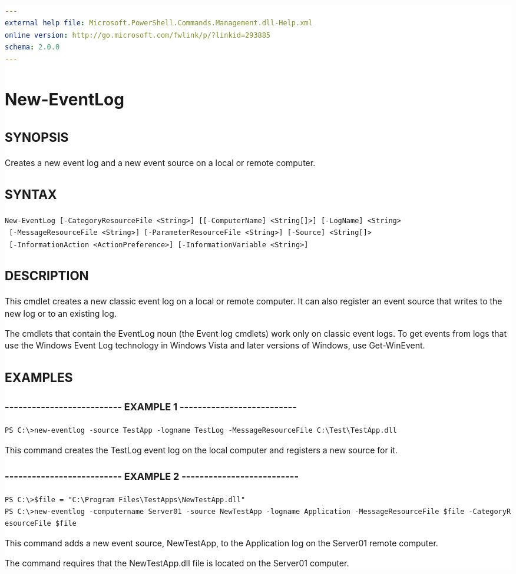 ```yaml
---
external help file: Microsoft.PowerShell.Commands.Management.dll-Help.xml
online version: http://go.microsoft.com/fwlink/p/?linkid=293885
schema: 2.0.0
---
```


# New-EventLog
## SYNOPSIS
Creates a new event log and a new event source on a local or remote computer.

## SYNTAX

```
New-EventLog [-CategoryResourceFile <String>] [[-ComputerName] <String[]>] [-LogName] <String>
 [-MessageResourceFile <String>] [-ParameterResourceFile <String>] [-Source] <String[]>
 [-InformationAction <ActionPreference>] [-InformationVariable <String>]
```

## DESCRIPTION
This cmdlet creates a new classic event log on a local or remote computer.
It can also register an event source that writes to the new log or to an existing log.

The cmdlets that contain the EventLog noun (the Event log cmdlets) work only on classic event logs.
To get events from logs that use the Windows Event Log technology in Windows Vista and later versions of Windows, use Get-WinEvent.

## EXAMPLES

### -------------------------- EXAMPLE 1 --------------------------
```
PS C:\>new-eventlog -source TestApp -logname TestLog -MessageResourceFile C:\Test\TestApp.dll
```

This command creates the TestLog event log on the local computer and registers a new source for it.

### -------------------------- EXAMPLE 2 --------------------------
```
PS C:\>$file = "C:\Program Files\TestApps\NewTestApp.dll"
PS C:\>new-eventlog -computername Server01 -source NewTestApp -logname Application -MessageResourceFile $file -CategoryResourceFile $file
```

This command adds a new event source, NewTestApp, to the Application log on the Server01 remote computer.

The command requires that the NewTestApp.dll file is located on the Server01 computer.
